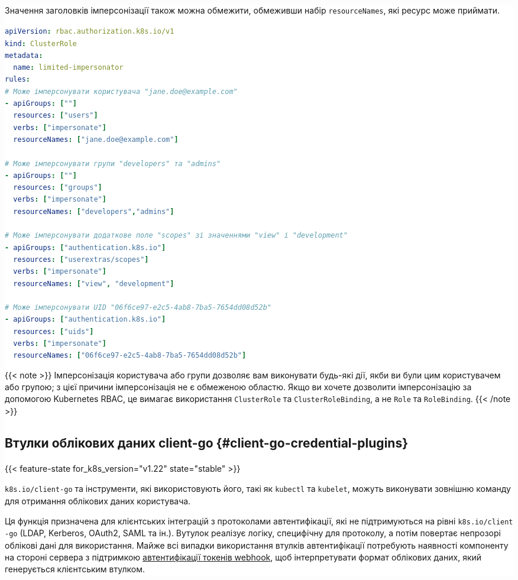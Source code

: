 Значення заголовків імперсонізації також можна обмежити, обмеживши набір `resourceNames`, які ресурс може приймати.

```yaml
apiVersion: rbac.authorization.k8s.io/v1
kind: ClusterRole
metadata:
  name: limited-impersonator
rules:
# Може імперсонувати користувача "jane.doe@example.com"
- apiGroups: [""]
  resources: ["users"]
  verbs: ["impersonate"]
  resourceNames: ["jane.doe@example.com"]

# Може імперсонувати групи "developers" та "admins"
- apiGroups: [""]
  resources: ["groups"]
  verbs: ["impersonate"]
  resourceNames: ["developers","admins"]

# Може імперсонувати додаткове поле "scopes" зі значеннями "view" і "development"
- apiGroups: ["authentication.k8s.io"]
  resources: ["userextras/scopes"]
  verbs: ["impersonate"]
  resourceNames: ["view", "development"]

# Може імперсонувати UID "06f6ce97-e2c5-4ab8-7ba5-7654dd08d52b"
- apiGroups: ["authentication.k8s.io"]
  resources: ["uids"]
  verbs: ["impersonate"]
  resourceNames: ["06f6ce97-e2c5-4ab8-7ba5-7654dd08d52b"]
```

{{< note >}}
Імперсонізація користувача або групи дозволяє вам виконувати будь-які дії, якби ви були цим користувачем або групою; з цієї причини імперсонізація не є обмеженою областю.
Якщо ви хочете дозволити імперсонізацію за допомогою Kubernetes RBAC, це вимагає використання `ClusterRole` та `ClusterRoleBinding`, а не `Role` та `RoleBinding`.
{{< /note >}}

## Втулки облікових даних client-go {#client-go-credential-plugins}

{{< feature-state for_k8s_version="v1.22" state="stable" >}}

`k8s.io/client-go` та інструменти, які використовують його, такі як `kubectl` та `kubelet`, можуть виконувати зовнішню команду для отримання облікових даних користувача.

Ця функція призначена для клієнтських інтеграцій з протоколами автентифікації, які не підтримуються на рівні `k8s.io/client-go` (LDAP, Kerberos, OAuth2, SAML та ін.). Вутулок реалізує логіку, специфічну для протоколу, а потім повертає непрозорі облікові дані для використання. Майже всі випадки використання втулків автентифікації потребують наявності компоненту на стороні сервера з підтримкою [автентифікації токенів webhook](#webhook-token-authentication), щоб інтерпретувати формат облікових даних, який генерується клієнтським втулком.
